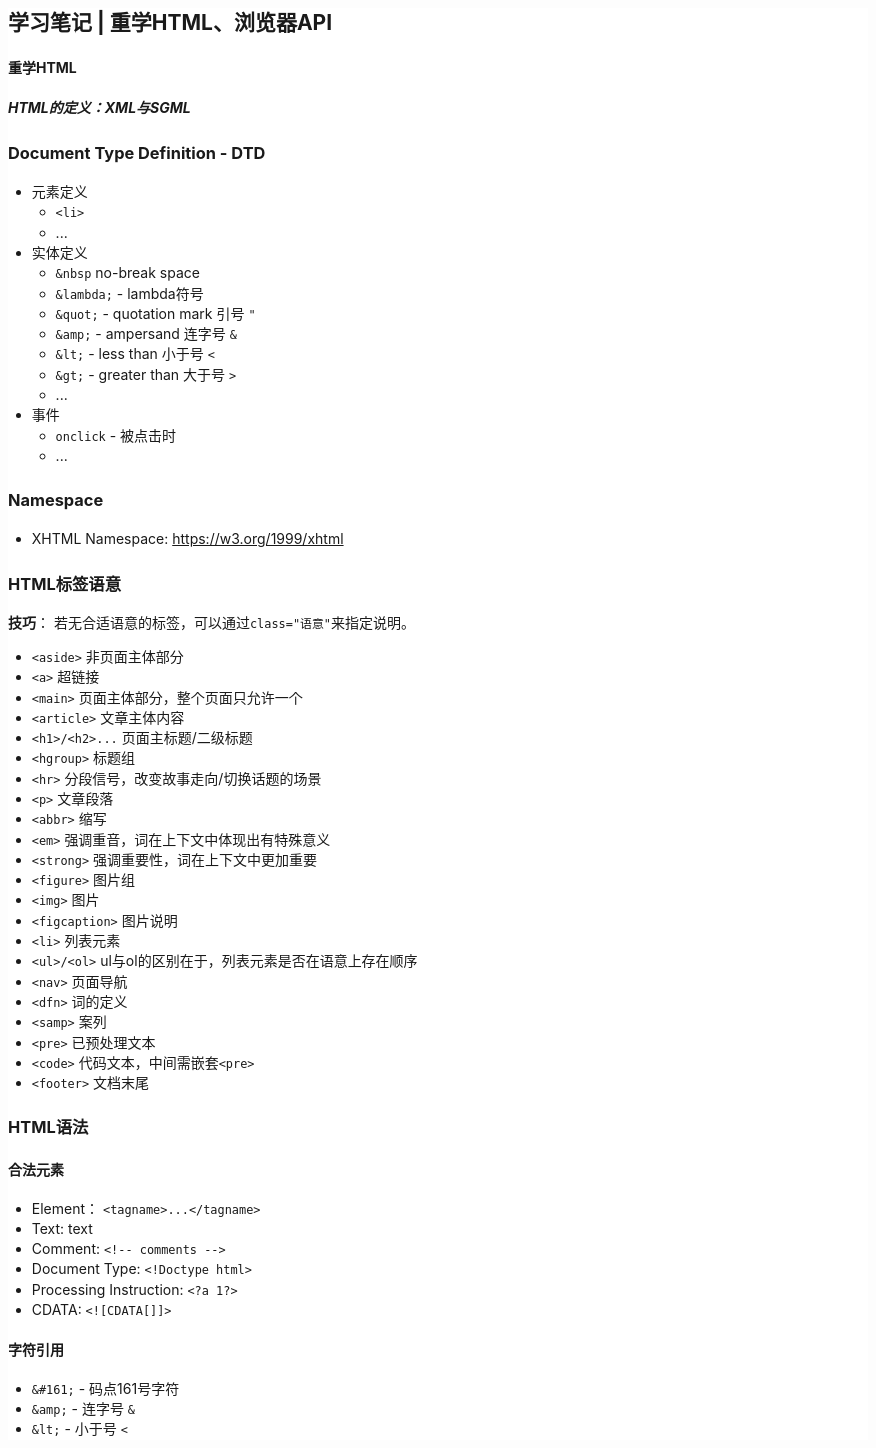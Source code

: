 ## 学习笔记 | 重学HTML、浏览器API
#### 重学HTML
##### HTML的定义：XML与SGML
### Document Type Definition - DTD
* 元素定义
  * `<li>`
  * ...
* 实体定义
  * `&nbsp` no-break space
  * `&lambda;` - lambda符号
  * `&quot;` - quotation mark 引号 `"`
  * `&amp;` - ampersand 连字号 `&`
  * `&lt;` - less than 小于号 `<` 
  * `&gt;` - greater than 大于号 `>`
  * ...
* 事件
  * `onclick` - 被点击时
  * ...

### Namespace
* XHTML Namespace: https://w3.org/1999/xhtml

### HTML标签语意
**技巧**： 若无合适语意的标签，可以通过`class="语意"`来指定说明。
* `<aside>` 非页面主体部分
* `<a>` 超链接
* `<main>` 页面主体部分，整个页面只允许一个
* `<article>` 文章主体内容
* `<h1>/<h2>...` 页面主标题/二级标题
* `<hgroup>` 标题组
* `<hr>` 分段信号，改变故事走向/切换话题的场景
* `<p>` 文章段落
* `<abbr>` 缩写
* `<em>` 强调重音，词在上下文中体现出有特殊意义
* `<strong>`  强调重要性，词在上下文中更加重要
* `<figure>` 图片组
* `<img>` 图片
* `<figcaption>` 图片说明
* `<li>` 列表元素
* `<ul>/<ol>` ul与ol的区别在于，列表元素是否在语意上存在顺序
* `<nav>` 页面导航
* `<dfn>` 词的定义
* `<samp>` 案列
* `<pre>` 已预处理文本
* `<code>` 代码文本，中间需嵌套`<pre>`
* `<footer>` 文档末尾

### HTML语法
#### 合法元素
* Element： `<tagname>...</tagname>`
* Text: text
* Comment: `<!-- comments -->`
* Document Type: `<!Doctype html>`
* Processing Instruction: `<?a 1?>`
* CDATA: `<![CDATA[]]>`
#### 字符引用
* `&#161;` - 码点161号字符
* `&amp;` - 连字号 `&`
* `&lt;` - 小于号 `<`